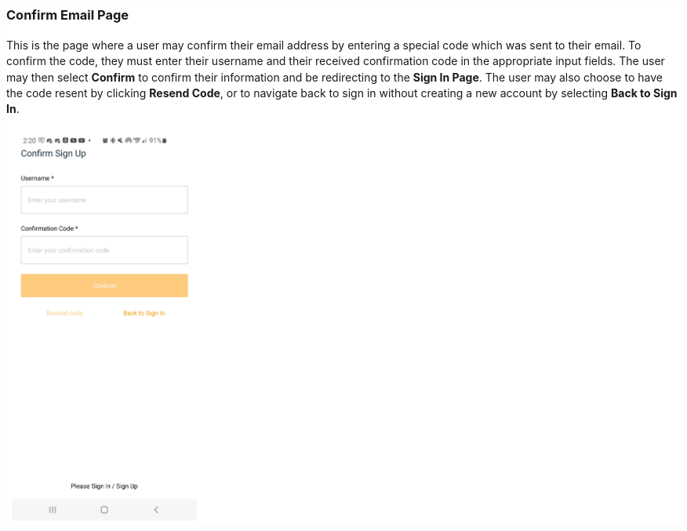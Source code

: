 ### Confirm Email Page
This is the page where a user may confirm their email address by entering a special code which was sent to their email. To confirm the code, they must enter their username and their received confirmation code in the appropriate input fields. The user may then select **Confirm** to confirm their information and be redirecting to the **Sign In Page**. The user may also choose to have the code resent by clicking **Resend Code**, or to navigate back to sign in without creating a new account by selecting **Back to Sign In**.

<img src="../manual/images/confirm.jpg" height="500px" width="250px"></img>

